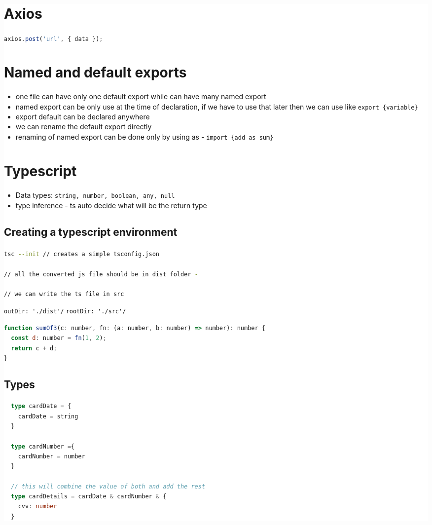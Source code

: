 # Axios

```javascript
axios.post('url', { data });
```

# Named and default exports

- one file can have only one default export while can have many named export
- named export can be only use at the time of declaration, if we have to use that later then we can use like `export {variable}`
- export default can be declared anywhere
- we can rename the default export directly
- renaming of named export can be done only by using as - `import {add as sum}`

# Typescript

- Data types: `string, number, boolean, any, null`
- type inference - ts auto decide what will be the return type

## Creating a typescript environment

```bash
tsc --init // creates a simple tsconfig.json

// all the converted js file should be in dist folder -

// we can write the ts file in src

```

`outDir: './dist'/`
`rootDir: './src'/`

```javascript
function sumOf3(c: number, fn: (a: number, b: number) => number): number {
  const d: number = fn(1, 2);
  return c + d;
}
```

## Types

```typescript
  type cardDate = {
    cardDate = string
  }

  type cardNumber ={
    cardNumber = number
  }

  // this will combine the value of both and add the rest
  type cardDetails = cardDate & cardNumber & {
    cvv: number
  }
```
